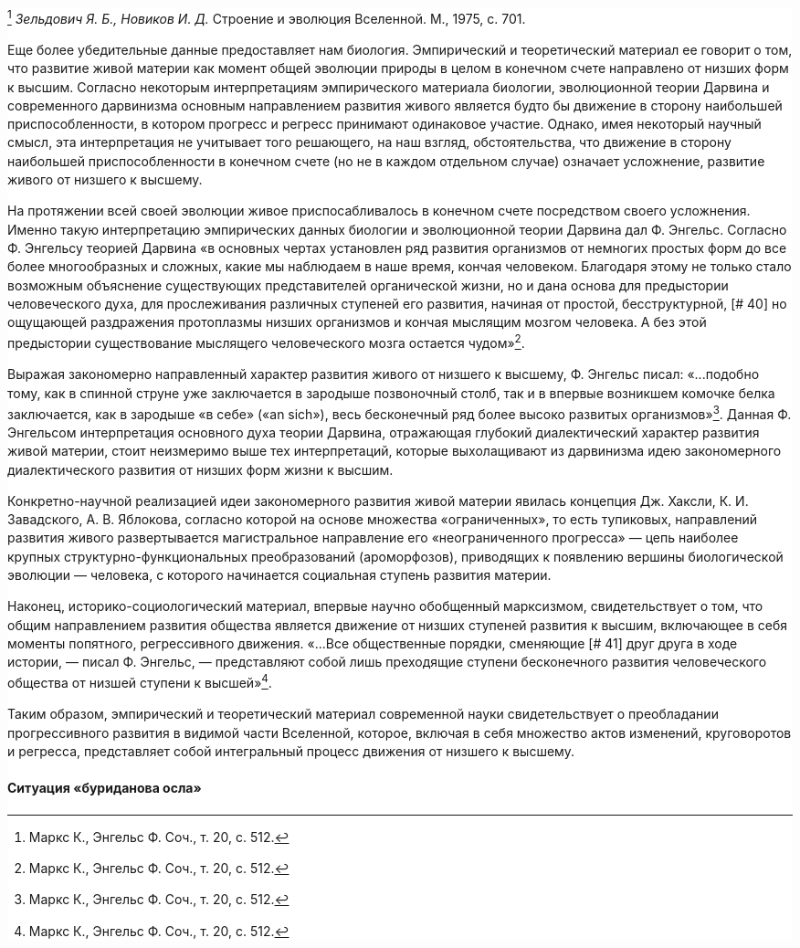[^1] *Зельдович Я. Б., Новиков И. Д.* Строение и эволюция Вселенной. М., 1975, с. 701.

Еще более убедительные данные предоставляет нам биология. Эмпирический и теоретический материал ее говорит о том, что развитие живой материи как момент общей эволюции природы в целом в конечном счете направлено от низших форм к высшим. Согласно некоторым интерпретациям эмпирического материала биологии, эволюционной теории Дарвина и современного дарвинизма основным направлением развития живого является будто бы движение в сторону наибольшей приспособленности, в котором прогресс и регресс принимают одинаковое участие. Однако, имея некоторый научный смысл, эта интерпретация не учитывает того решающего, на наш взгляд, обстоятельства, что движение в сторону наибольшей приспособленности в конечном счете (но не в каждом отдельном случае) означает усложнение, развитие живого от низшего к высшему.

На протяжении всей своей эволюции живое приспосабливалось в конечном счете посредством своего усложнения. Именно такую интерпретацию эмпирических данных биологии и эволюционной теории Дарвина дал Ф. Энгельс. Согласно Ф. Энгельсу теорией Дарвина «в основных чертах установлен ряд развития организмов от немногих простых форм до все более многообразных и сложных, какие мы наблюдаем в наше время, кончая человеком. Благодаря этому не только стало возможным объяснение существующих представителей органической жизни, но и дана основа для предыстории человеческого духа, для прослеживания различных ступеней его развития, начиная от простой, бесструктурной, [# 40] но ощущающей раздражения протоплазмы низших организмов и кончая мыслящим мозгом человека. А без этой предыстории существование мыслящего человеческого мозга остается чудом»[^1].

[^1]: Маркс К., Энгельс Ф. Соч., т. 20, с. 512.

Выражая закономерно направленный характер развития живого от низшего к высшему, Ф. Энгельс писал: «...подобно тому, как в спинной струне уже заключается в зародыше позвоночный столб, так и в впервые возникшем комочке белка заключается, как в зародыше «в себе» («аn sich»), весь бесконечный ряд более высоко развитых организмов»[^1]. Данная Ф. Энгельсом интерпретация основного духа теории Дарвина, отражающая глубокий диалектический характер развития живой материи, стоит неизмеримо выше тех интерпретаций, которые выхолащивают из дарвинизма идею закономерного диалектического развития от низших форм жизни к высшим.

[^1]: Там же, с. 617.

Конкретно-научной реализацией идеи закономерного развития живой материи явилась концепция Дж. Хаксли, К. И. Завадского, А. В. Яблокова, согласно которой на основе множества «ограниченных», то есть тупиковых, направлений развития живого развертывается магистральное направление его «неограниченного прогресса» — цепь наиболее крупных структурно-функциональных преобразований (ароморфозов), приводящих к появлению вершины биологической эволюции — человека, с которого начинается социальная ступень развития материи.

Наконец, историко-социологический материал, впервые научно обобщенный марксизмом, свидетельствует о том, что общим направлением развития общества является движение от низших ступеней развития к высшим, включающее в себя моменты попятного, регрессивного движения. «...Все общественные порядки, сменяющие [# 41] друг друга в ходе истории, — писал Ф. Энгельс, — представляют собой лишь преходящие ступени бесконечного развития человеческого общества от низшей ступени к высшей»[^1].

[^1]: Маркс К., Энгельс Ф., Соч. т. 21. стр. 275.

Таким образом, эмпирический и теоретический материал современной науки свидетельствует о преобладании прогрессивного развития в видимой части Вселенной, которое, включая в себя множество актов изменений, круговоротов и регресса, представляет собой интегральный процесс движения от низшего к высшему.

#### Ситуация «буриданова осла»


[^1]: См.: Коссак Ежи. Экзистенциализм в философии и литературе. М., 1980, с. 54.
[^2]: Chauchard Р, Physiologic de la conscience P., 1959, p. 127—128.
[^3]: Maritain J. De Bergson a Thomas d’Aquin. N.-Y., 1944, p. 136.
[^4]: Chauchard P. Les mecanismes cerebraux de la prise de la constience. P., 1956, p. 15.
[^5]: Ibid., p. 7.
[^6]: Chauchard Р. Les mecanismes cerebraux.., р. 232.
[^7]: Chauchard Р. Physiologie de la conscience, p. 126.
[^8]: Chauchard P. Les mecanismes cerebraux.., p. 7.
[^9]: Chauchard P. Le cerveau et la conscience, p. 182.
[^10]: Cm. Sherrington Ch. Man on His Nature. — Cambr., 1942.
[^11]: Chauchard Р. Physiologic de la conscience, p. 130.
[^12]: Рациональные моменты концепции космической эволюции Тейяра были рассмотрены в докладе советского ученого, доктора исторических наук А. А. Зубова па международном симпозиуме ЮНЕСКО по случаю 100-летия со дня рождения Тейяра в сентябре 1981 года.
[^13]: Тейяр де Шарден П. Феномен человека. М., 1965, с. 158.
[^14]: Monod J. Le Hasard et la necessity. P., 1970, p. 161.
[^15]: Нейфах А. А. Предисловие к кн.: Гробстайн К. Стратегия жизни. М., 1968.
[^16]: Яценко-Хмелевский А. А. Предначертана ли эволюция? — Природа, 1974, № 8.
[^17]: От англ, глагола to alarm — поднять тревогу. — Ред.
[^18]: Forrester J. W. World Dynamics. Cambr., 1974.
[^19]: Meadows D. and other. The Limits to Growth.—N.-Y., 1972.
[^20]: Под технологически развитой цивилизацией здесь понимается общество, владеющее электрическими Машинами и радиоаппаратурой, благодаря чему оно может быть обнаружено методами радиоастрономии.
[^21]: Кант И. Пролегомены. М., 1937, с. 41.
[^21]: Кант И. Критика чистого разума. Соч. в 6-ти т., т. 3. М., 1964, с. 107.
[^22]: См,: Бесконечность и Вселенная. М., 1969, с. 130—131.
[^23]: См.: Кармин А.. С. Познание бесконечного. М., 1981, с. 128.
[^1]: Ленин В. И. Полн. собр. соч., т. 18, с. 149.
[^1]: Там же, с. 150.
[^1]: См.: Маркс К., Энгельс Ф. Соч., т. 20, с. 563.
[^1]: Молевич Е. Ф. Тождественны ли понятия «развитие» и «прогресс»? — Философские науки, 1978, № 6, с. 38.
[^1]: См.: Маркс К., Энгельс Ф. Соч., т. 20, с. 22; т. 21, с. 276, 301; Ленин В. И. Полн. собр. соч., т. 2, с. 7; т. 29, с. 99, 103.
[^1]: Федченко П. А. Борьба материализма против идеализма в учении о Вселенной. Свердловск, 1961, с. 18.
[^1]: Марочник С. Б. Развитие и прогресс. — Вопросы философии, № 6, 1966, с. 49. :
[^1]: См.: Маркс К., Энгельс Ф. Соч., т. 20, с. 363.
[^1]: Там же, с. 362—363.
[^1]: Руткевич М. Н. Диалектический материализм. М., 1973, с. 482—483.
[^1]: Поликаров А. Относительность и кванты. М., 1966, с. 262.
[^1]: Малевич Е. Ф. Круговорот и необратимость в мировом движении. Саратов, 1976, с. 45.
[^1]: Шкловский И. С. Проблема внеземных цивилизаций и ее философские аспекты. — Вопросы философии, 1973, № 2.
[^1]: См. об этом подробнее: *Коблов А. И.* Проблема направленности космической эволюции и ее философские аспекты. — В кн.: Развитие материи как закономерный процесс. Пермь, 1978.
[^1]: Шкловский И. С. Указ, соч., с. 78.
[^1]: Амбарцумян В. А. Эволюционные процессы во Вселенной. — Вестник АН СССР, 1976, №1, с. 31.
[^1]: См.: Ленин В. И. Полн. собр. соч., т. 29, с. 317.
[^1]: Маркс К., Энгельс Ф. Соч., т. 21, с. 301.
[^1]: Материалы XXVI съезда КПСС, М., 1981, с. 107.